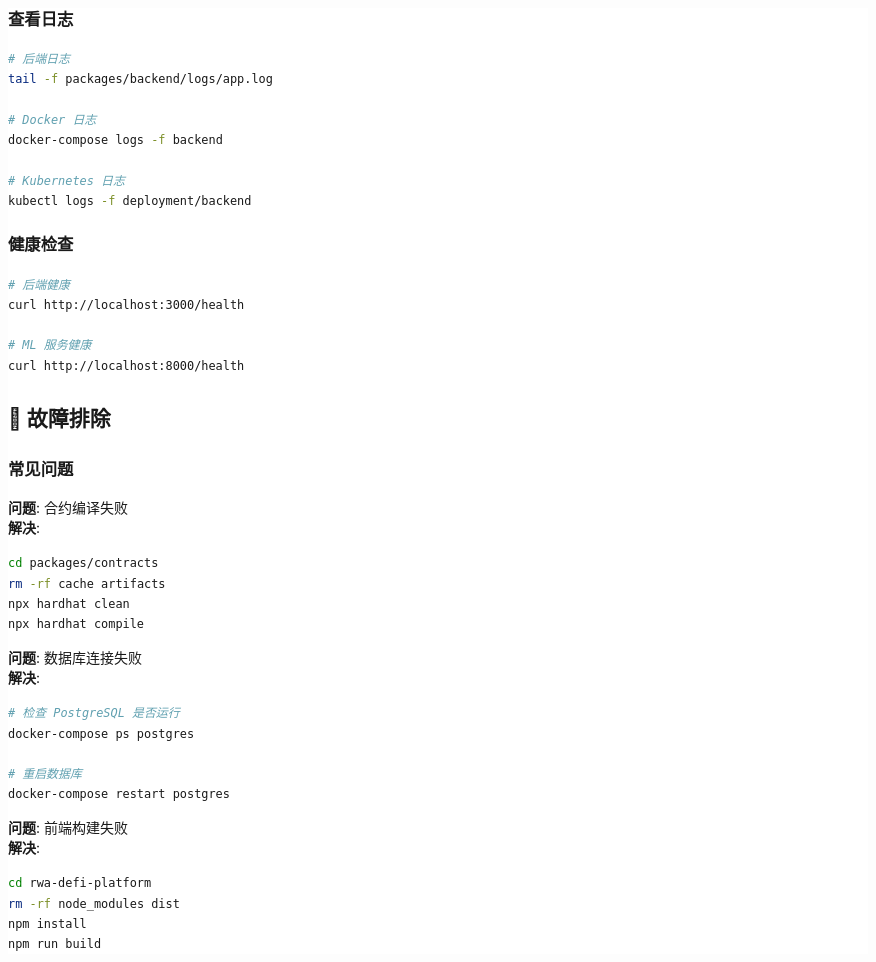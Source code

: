 ### 查看日志
```bash
# 后端日志
tail -f packages/backend/logs/app.log

# Docker 日志
docker-compose logs -f backend

# Kubernetes 日志
kubectl logs -f deployment/backend
```

### 健康检查
```bash
# 后端健康
curl http://localhost:3000/health

# ML 服务健康
curl http://localhost:8000/health
```

## 🔧 故障排除

### 常见问题

**问题**: 合约编译失败  
**解决**: 
```bash
cd packages/contracts
rm -rf cache artifacts
npx hardhat clean
npx hardhat compile
```

**问题**: 数据库连接失败  
**解决**:
```bash
# 检查 PostgreSQL 是否运行
docker-compose ps postgres

# 重启数据库
docker-compose restart postgres
```

**问题**: 前端构建失败  
**解决**:
```bash
cd rwa-defi-platform
rm -rf node_modules dist
npm install
npm run build
```
